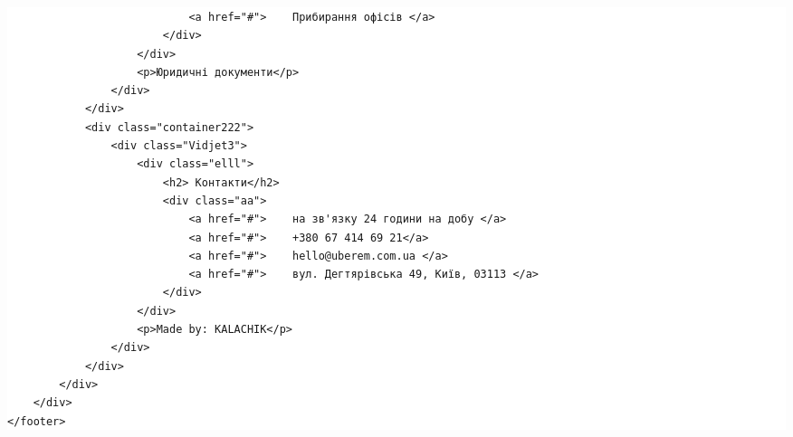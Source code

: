 								<a href="#">	Прибирання офісів </a>
							</div>
						</div>
						<p>Юридичні документи</p>
					</div>
				</div>
				<div class="container222">
					<div class="Vidjet3">
						<div class="elll">
							<h2> Контакти</h2>
							<div class="aa">
								<a href="#">	на зв'язку 24 години на добу </a>
								<a href="#">	+380 67 414 69 21</a>
								<a href="#">	hello@uberem.com.ua </a>
								<a href="#">	вул. Дегтярівська 49, Київ, 03113 </a>
							</div>
						</div>
						<p>Made by: KALACHIK</p>
					</div>
				</div>
			</div>
		</div>
	</footer>
</div>
	<script src="script.js"></script>
</body>
</html>
